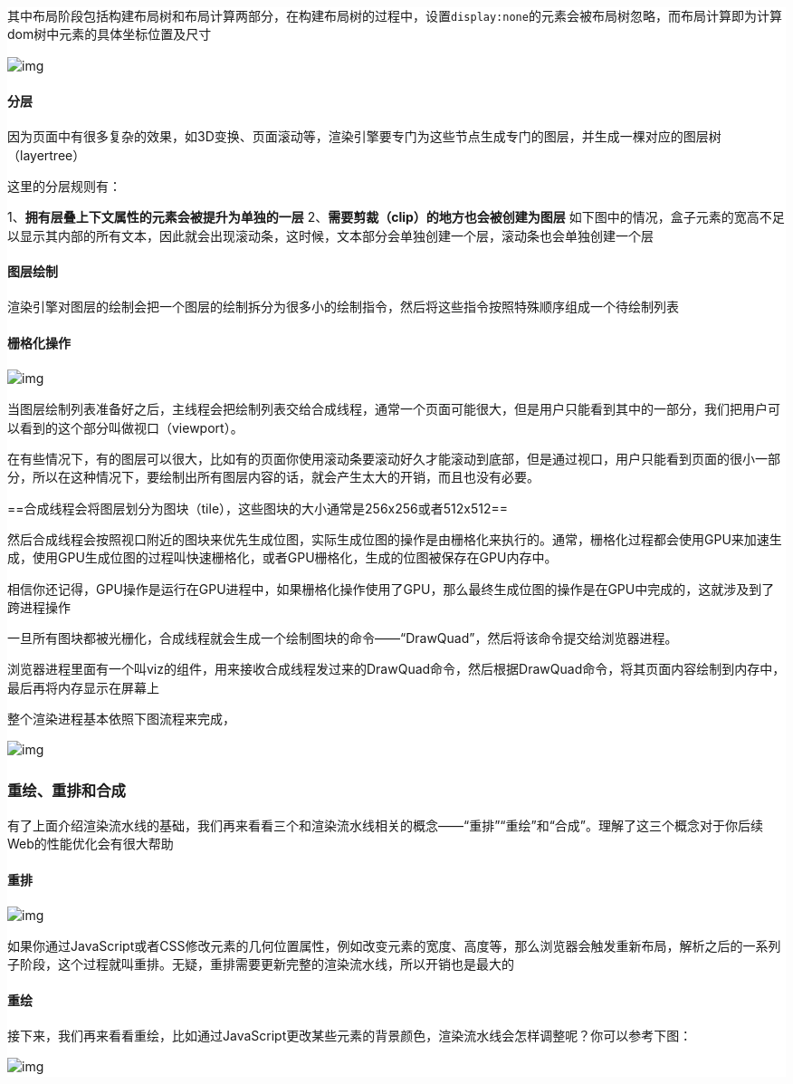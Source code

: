 其中布局阶段包括构建布局树和布局计算两部分，在构建布局树的过程中，设置`display:none`的元素会被布局树忽略，而布局计算即为计算dom树中元素的具体坐标位置及尺寸

![img](https://static001.geekbang.org/resource/image/a4/9a/a4a0ea4da58260aafc9aabdd37613f9a.png)

#### 分层

因为页面中有很多复杂的效果，如3D变换、页面滚动等，渲染引擎要专门为这些节点生成专门的图层，并生成一棵对应的图层树（layertree）

这里的分层规则有：

1、**拥有层叠上下文属性的元素会被提升为单独的一层**
2、**需要剪裁（clip）的地方也会被创建为图层**
如下图中的情况，盒子元素的宽高不足以显示其内部的所有文本，因此就会出现滚动条，这时候，文本部分会单独创建一个层，滚动条也会单独创建一个层

#### 图层绘制

渲染引擎对图层的绘制会把一个图层的绘制拆分为很多小的绘制指令，然后将这些指令按照特殊顺序组成一个待绘制列表

#### 栅格化操作

![img](https://static001.geekbang.org/resource/image/46/41/46d33b6e5fca889ecbfab4516c80a441.png)

当图层绘制列表准备好之后，主线程会把绘制列表交给合成线程，通常一个页面可能很大，但是用户只能看到其中的一部分，我们把用户可以看到的这个部分叫做视口（viewport）。

在有些情况下，有的图层可以很大，比如有的页面你使用滚动条要滚动好久才能滚动到底部，但是通过视口，用户只能看到页面的很小一部分，所以在这种情况下，要绘制出所有图层内容的话，就会产生太大的开销，而且也没有必要。

==合成线程会将图层划分为图块（tile），这些图块的大小通常是256x256或者512x512==

然后合成线程会按照视口附近的图块来优先生成位图，实际生成位图的操作是由栅格化来执行的。通常，栅格化过程都会使用GPU来加速生成，使用GPU生成位图的过程叫快速栅格化，或者GPU栅格化，生成的位图被保存在GPU内存中。

相信你还记得，GPU操作是运行在GPU进程中，如果栅格化操作使用了GPU，那么最终生成位图的操作是在GPU中完成的，这就涉及到了跨进程操作

一旦所有图块都被光栅化，合成线程就会生成一个绘制图块的命令——“DrawQuad”，然后将该命令提交给浏览器进程。

浏览器进程里面有一个叫viz的组件，用来接收合成线程发过来的DrawQuad命令，然后根据DrawQuad命令，将其页面内容绘制到内存中，最后再将内存显示在屏幕上

整个渲染进程基本依照下图流程来完成，

![img](https://static001.geekbang.org/resource/image/97/37/975fcbf7f83cc20d216f3d68a85d0f37.png)

### 重绘、重排和合成

有了上面介绍渲染流水线的基础，我们再来看看三个和渲染流水线相关的概念——“重排”“重绘”和“合成”。理解了这三个概念对于你后续Web的性能优化会有很大帮助

#### 重排

![img](https://static001.geekbang.org/resource/image/b3/e5/b3ed565230fe4f5c1886304a8ff754e5.png)

如果你通过JavaScript或者CSS修改元素的几何位置属性，例如改变元素的宽度、高度等，那么浏览器会触发重新布局，解析之后的一系列子阶段，这个过程就叫重排。无疑，重排需要更新完整的渲染流水线，所以开销也是最大的

#### 重绘

接下来，我们再来看看重绘，比如通过JavaScript更改某些元素的背景颜色，渲染流水线会怎样调整呢？你可以参考下图：

![img](https://static001.geekbang.org/resource/image/3c/03/3c1b7310648cccbf6aa4a42ad0202b03.png)
